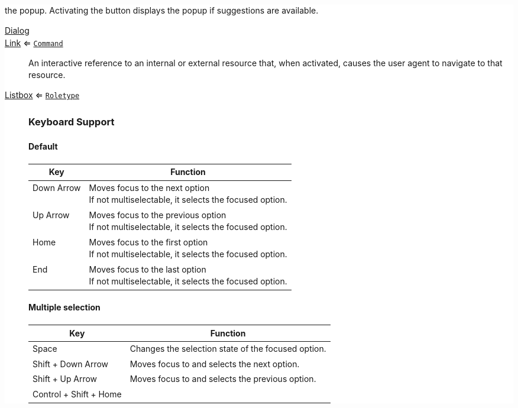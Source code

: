 the popup. Activating the button displays the popup if suggestions are available.</p>
</dd>
<dt><a href="#Dialog">Dialog</a></dt>
<dd></dd>
<dt><a href="#Link">Link</a> ⇐ <code><a href="#Command">Command</a></code></dt>
<dd><p>An interactive reference to an internal or external resource that,
when activated, causes the user agent to navigate to that resource.</p>
</dd>
<dt><a href="#Listbox">Listbox</a> ⇐ <code><a href="#Roletype">Roletype</a></code></dt>
<dd><h3 id="keyboard-support">Keyboard Support</h3>
<h4 id="default">Default</h4>
<table>
<thead>
<tr>
<th>Key</th>
<th>Function</th>
</tr>
</thead>
<tbody>
<tr>
<td>Down Arrow</td>
<td>Moves focus to the next option <br/> If not multiselectable, it selects the focused option.</td>
</tr>
<tr>
<td>Up Arrow</td>
<td>Moves focus to the previous option  <br/> If not multiselectable, it selects the focused option.</td>
</tr>
<tr>
<td>Home</td>
<td>Moves focus to the first option  <br/> If not multiselectable, it selects the focused option.</td>
</tr>
<tr>
<td>End</td>
<td>Moves focus to the last option  <br/> If not multiselectable, it selects the focused option.</td>
</tr>
</tbody>
</table>
<h4 id="multiple-selection">Multiple selection</h4>
<table>
<thead>
<tr>
<th>Key</th>
<th>Function</th>
</tr>
</thead>
<tbody>
<tr>
<td>Space</td>
<td>Changes the selection state of the focused option.</td>
</tr>
<tr>
<td>Shift + Down Arrow</td>
<td>Moves focus to and selects the next option.</td>
</tr>
<tr>
<td>Shift + Up Arrow</td>
<td>Moves focus to and selects the previous option.</td>
</tr>
<tr>
<td>Control + Shift + Home</td>